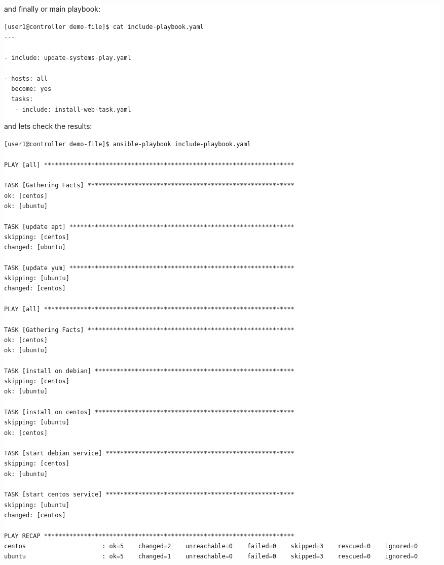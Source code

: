 and finally or main playbook:

```text
[user1@controller demo-file]$ cat include-playbook.yaml
---

- include: update-systems-play.yaml

- hosts: all
  become: yes
  tasks:
   - include: install-web-task.yaml
```

and lets check the results:

```text
[user1@controller demo-file]$ ansible-playbook include-playbook.yaml

PLAY [all] *********************************************************************

TASK [Gathering Facts] *********************************************************
ok: [centos]
ok: [ubuntu]

TASK [update apt] **************************************************************
skipping: [centos]
changed: [ubuntu]

TASK [update yum] **************************************************************
skipping: [ubuntu]
changed: [centos]

PLAY [all] *********************************************************************

TASK [Gathering Facts] *********************************************************
ok: [centos]
ok: [ubuntu]

TASK [install on debian] *******************************************************
skipping: [centos]
ok: [ubuntu]

TASK [install on centos] *******************************************************
skipping: [ubuntu]
ok: [centos]

TASK [start debian service] ****************************************************
skipping: [centos]
ok: [ubuntu]

TASK [start centos service] ****************************************************
skipping: [ubuntu]
changed: [centos]

PLAY RECAP *********************************************************************
centos                     : ok=5    changed=2    unreachable=0    failed=0    skipped=3    rescued=0    ignored=0
ubuntu                     : ok=5    changed=1    unreachable=0    failed=0    skipped=3    rescued=0    ignored=0
```
